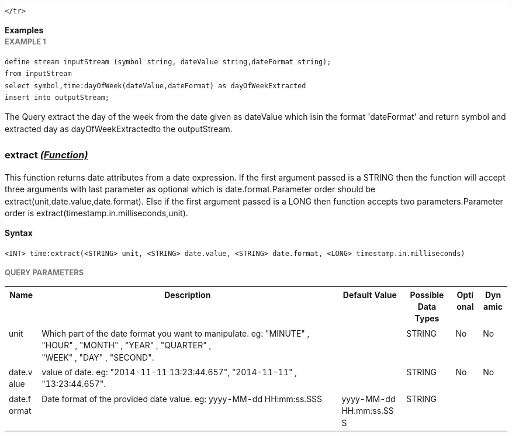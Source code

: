     </tr>
</table>

<span id="examples" class="md-typeset" style="display: block; font-weight: bold;">Examples</span>
<span id="example-1" class="md-typeset" style="display: block; color: rgba(0, 0, 0, 0.54); font-size: 12.8px; font-weight: bold;">EXAMPLE 1</span>
```
define stream inputStream (symbol string, dateValue string,dateFormat string);
from inputStream
select symbol,time:dayOfWeek(dateValue,dateFormat) as dayOfWeekExtracted
insert into outputStream;
```
<p style="word-wrap: break-word">The Query extract the day of the week from the date given as dateValue which isin the format 'dateFormat' and return symbol and extracted day as dayOfWeekExtractedto the outputStream.</p>

### extract *<a target="_blank" href="https://wso2.github.io/siddhi/documentation/siddhi-4.0/#function">(Function)</a>*

<p style="word-wrap: break-word">This function returns date attributes from a date expression. If the first argument passed is a STRING then the function will accept three arguments with last parameter as optional which is date.format.Parameter order should be extract(unit,date.value,date.format). Else if the first argument passed is a LONG then function accepts two parameters.Parameter order is extract(timestamp.in.milliseconds,unit).</p>

<span id="syntax" class="md-typeset" style="display: block; font-weight: bold;">Syntax</span>
```
<INT> time:extract(<STRING> unit, <STRING> date.value, <STRING> date.format, <LONG> timestamp.in.milliseconds)
```

<span id="query-parameters" class="md-typeset" style="display: block; color: rgba(0, 0, 0, 0.54); font-size: 12.8px; font-weight: bold;">QUERY PARAMETERS</span>
<table>
    <tr>
        <th>Name</th>
        <th style="min-width: 20em">Description</th>
        <th>Default Value</th>
        <th>Possible Data Types</th>
        <th>Optional</th>
        <th>Dynamic</th>
    </tr>
    <tr>
        <td style="vertical-align: top">unit</td>
        <td style="vertical-align: top; word-wrap: break-word">Which part of the date format you want to manipulate. eg: "MINUTE" , "HOUR" , "MONTH" , "YEAR" , "QUARTER" ,<br>"WEEK" , "DAY" , "SECOND".</td>
        <td style="vertical-align: top"></td>
        <td style="vertical-align: top">STRING</td>
        <td style="vertical-align: top">No</td>
        <td style="vertical-align: top">No</td>
    </tr>
    <tr>
        <td style="vertical-align: top">date.value</td>
        <td style="vertical-align: top; word-wrap: break-word">value of date. eg: "2014-11-11 13:23:44.657", "2014-11-11" , "13:23:44.657".</td>
        <td style="vertical-align: top"></td>
        <td style="vertical-align: top">STRING</td>
        <td style="vertical-align: top">No</td>
        <td style="vertical-align: top">No</td>
    </tr>
    <tr>
        <td style="vertical-align: top">date.format</td>
        <td style="vertical-align: top; word-wrap: break-word">Date format of the provided date value. eg: yyyy-MM-dd HH:mm:ss.SSS</td>
        <td style="vertical-align: top">yyyy-MM-dd HH:mm:ss.SSS</td>
        <td style="vertical-align: top">STRING</td>